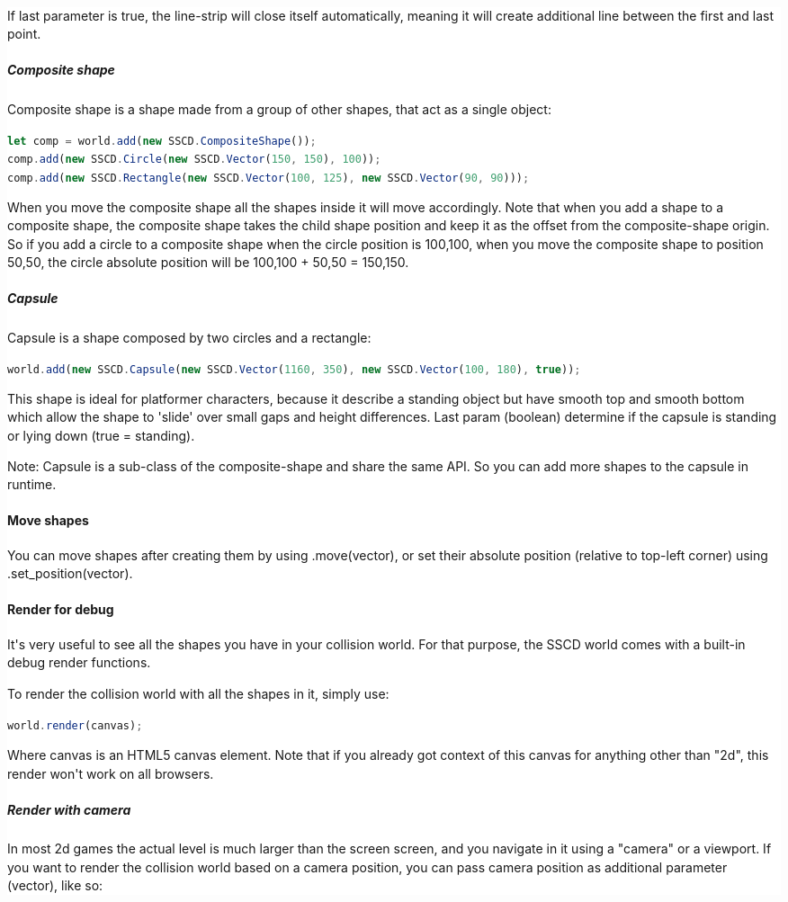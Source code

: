 If last parameter is true, the line-strip will close itself automatically, meaning it will create additional line between the first and last point.

##### Composite shape

Composite shape is a shape made from a group of other shapes, that act as a single object:

```javascript
let comp = world.add(new SSCD.CompositeShape());
comp.add(new SSCD.Circle(new SSCD.Vector(150, 150), 100));
comp.add(new SSCD.Rectangle(new SSCD.Vector(100, 125), new SSCD.Vector(90, 90)));
```

When you move the composite shape all the shapes inside it will move accordingly.
Note that when you add a shape to a composite shape, the composite shape takes the child shape position and keep it as the offset from the composite-shape origin.
So if you add a circle to a composite shape when the circle position is 100,100, when you move the composite shape to position 50,50, the circle absolute position will be 100,100 + 50,50 = 150,150.

##### Capsule

Capsule is a shape composed by two circles and a rectangle:

```javascript
world.add(new SSCD.Capsule(new SSCD.Vector(1160, 350), new SSCD.Vector(100, 180), true));
```

This shape is ideal for platformer characters, because it describe a standing object but have smooth top and smooth bottom which allow the shape to 'slide' over small gaps and height differences.
Last param (boolean) determine if the capsule is standing or lying down (true = standing).

Note: Capsule is a sub-class of the composite-shape and share the same API. So you can add more shapes to the capsule in runtime.


#### Move shapes

You can move shapes after creating them by using .move(vector), or set their absolute position (relative to top-left corner) using .set_position(vector).

#### Render for debug

It's very useful to see all the shapes you have in your collision world. For that purpose, the SSCD world comes with a built-in debug render functions.

To render the collision world with all the shapes in it, simply use:

```javascript
world.render(canvas);
```

Where canvas is an HTML5 canvas element.
Note that if you already got context of this canvas for anything other than "2d", this render won't work on all browsers.

##### Render with camera

In most 2d games the actual level is much larger than the screen screen, and you navigate in it using a "camera" or a viewport. 
If you want to render the collision world based on a camera position, you can pass camera position as additional parameter (vector), like so:
